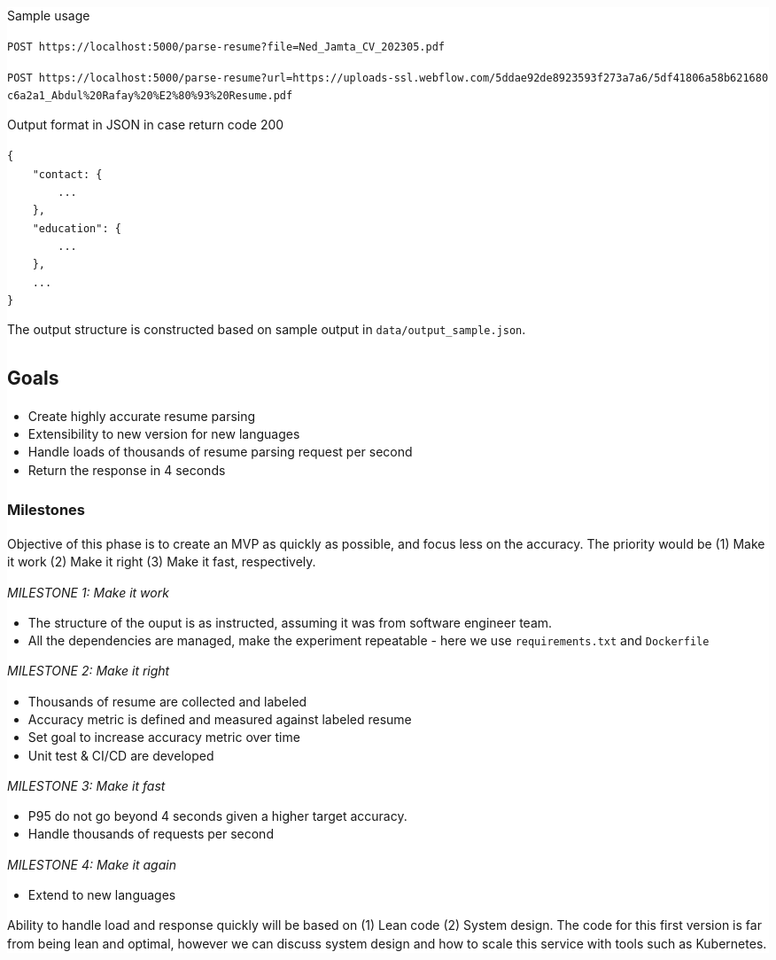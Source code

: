 Sample usage
```
POST https://localhost:5000/parse-resume?file=Ned_Jamta_CV_202305.pdf
```
```
POST https://localhost:5000/parse-resume?url=https://uploads-ssl.webflow.com/5ddae92de8923593f273a7a6/5df41806a58b621680c6a2a1_Abdul%20Rafay%20%E2%80%93%20Resume.pdf
```

Output format in JSON in case return code 200

```
{
    "contact: {
        ...
    },
    "education": {
        ...
    },
    ...
}
```
The output structure is constructed based on sample output in `data/output_sample.json`.


## Goals
- Create highly accurate resume parsing
- Extensibility to new version for new languages
- Handle loads of thousands of resume parsing request per second
- Return the response in 4 seconds

### Milestones
Objective of this phase is to create an MVP as quickly as possible, and focus less on the accuracy. The priority would be (1) Make it work (2) Make it right (3) Make it fast, respectively.

*MILESTONE 1: Make it work*

- The structure of the ouput is as instructed, assuming it was from software engineer team.
- All the dependencies are managed, make the experiment repeatable - here we use `requirements.txt` and `Dockerfile` 

*MILESTONE 2: Make it right*
- Thousands of resume are collected and labeled
- Accuracy metric is defined and measured against labeled resume
- Set goal to increase accuracy metric over time
- Unit test & CI/CD are developed

*MILESTONE 3: Make it fast*
- P95 do not go beyond 4 seconds given a higher target accuracy.
- Handle thousands of requests per second

*MILESTONE 4: Make it again*
- Extend to new languages


Ability to handle load and response quickly will be based on 
(1) Lean code (2) System design. The code for this first version is far from being lean and optimal, however we can discuss system design and how to scale this service with tools such as Kubernetes.
